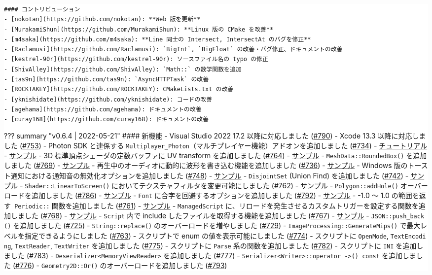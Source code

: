 
	#### コントリビューション
	- [nokotan](https://github.com/nokotan): **Web 版を更新**
	- [MurakamiShun](https://github.com/MurakamiShun): **Linux 版の CMake を改善**
	- [m4saka](https://github.com/m4saka): **Line 同士の Intersect, IntersectAt のバグを修正**
	- [Raclamusi](https://github.com/Raclamusi): `BigInt`, `BigFloat` の改善・バグ修正、ドキュメントの改善
	- [kestrel-90r](https://github.com/kestrel-90r): ソースファイル名の typo の修正
	- [ShivAlley](https://github.com/ShivAlley): `Math::` の数学関数を追加
	- [tas9n](https://github.com/tas9n): `AsyncHTTPTask` の改善
	- [ROCKTAKEY](https://github.com/ROCKTAKEY): CMakeLists.txt の改善
	- [yknishidate](https://github.com/yknishidate): コードの改善
	- [agehama](https://github.com/agehama): ドキュメントの改善
	- [curay168](https://github.com/curay168): ドキュメントの改善


??? summary "v0.6.4 | 2022-05-21"
	#### 新機能
	- Visual Studio 2022 17.2 以降に対応しました ([#790](https://github.com/Siv3D/OpenSiv3D/issues/790))
	- Xcode 13.3 以降に対応しました ([#753](https://github.com/Siv3D/OpenSiv3D/issues/753))
	- Photon SDK と連係する `Multiplayer_Photon`（マルチプレイヤー機能）アドオンを追加しました ([#734](https://github.com/Siv3D/OpenSiv3D/issues/734))
		- [チュートリアル](https://zenn.dev/reputeless/scraps/03d951dddb53ab)
		- [サンプル](https://zenn.dev/link/comments/10e5a407500f04)
	- 3D 標準頂点シェーダの定数バッファに UV transform を追加しました ([#764](https://github.com/Siv3D/OpenSiv3D/issues/764))
		- [サンプル](https://zenn.dev/link/comments/8247739e3be0fb)
	- `MeshData::RoundedBox()` を追加しました ([#769](https://github.com/Siv3D/OpenSiv3D/issues/769))
		- [サンプル](https://zenn.dev/link/comments/654aede40de72c)
	- 再生中のオーディオに動的に波形を書き込む機能を追加しました ([#736](https://github.com/Siv3D/OpenSiv3D/issues/736))
		- [サンプル](https://zenn.dev/link/comments/8af1a8f60deaa1)
	- Windows 版のトースト通知における通知音の無効化オプションを追加しました ([#748](https://github.com/Siv3D/OpenSiv3D/issues/748))
		- [サンプル](https://zenn.dev/link/comments/c076465eed0f45)
	- `DisjointSet` (Union Find) を追加しました ([#742](https://github.com/Siv3D/OpenSiv3D/issues/742))
		- [サンプル](https://zenn.dev/link/comments/5a327d5c40b86f)
	- `Shader::LinearToScreen()` においてテクスチャフィルタを変更可能にしました ([#762](https://github.com/Siv3D/OpenSiv3D/issues/762))
		- [サンプル](https://zenn.dev/link/comments/81ffc408b80ac8)
	- `Polygon::addHole()` オーバーロードを追加しました ([#786](https://github.com/Siv3D/OpenSiv3D/issues/786))
		- [サンプル](https://zenn.dev/link/comments/3a5e307fa484c6)
	- `Font` に合字を回避するオプションを追加しました ([#792](https://github.com/Siv3D/OpenSiv3D/issues/792))
		- [サンプル](https://zenn.dev/link/comments/b4e3e69c91b3a0)
	- -1.0 ～ 1.0 の範囲を返す` Periodic::` 関数を追加しました ([#761](https://github.com/Siv3D/OpenSiv3D/issues/761))
		- [サンプル](https://zenn.dev/link/comments/e321c3bf3fc6cc)
	- `ManagedScript` に、リロードを発生させるカスタムトリガーを設定する関数を追加しました ([#768](https://github.com/Siv3D/OpenSiv3D/issues/768))
		- [サンプル](https://zenn.dev/link/comments/9726f79f84c446)
	- `Script` 内で include したファイルを取得する機能を追加しました ([#767](https://github.com/Siv3D/OpenSiv3D/issues/767))
		- [サンプル](https://zenn.dev/link/comments/052f71ba876683)
	- `JSON::push_back()` を追加しました ([#725](https://github.com/Siv3D/OpenSiv3D/issues/725))
	- `String::replace()` のオーバーロードを増やしました ([#729](https://github.com/Siv3D/OpenSiv3D/issues/729))
	- `ImageProcessing::GenerateMips()` で最大レベルを指定できるようにしました ([#763](https://github.com/Siv3D/OpenSiv3D/issues/763))
	- スクリプトで enum の値を表示可能にしました ([#774](https://github.com/Siv3D/OpenSiv3D/issues/774))
	- スクリプトに `OpenMode`, `TextEncoding`, `TextReader`, `TextWriter` を追加しました ([#775](https://github.com/Siv3D/OpenSiv3D/issues/775))
	- スクリプトに `Parse` 系の関数を追加しました ([#782](https://github.com/Siv3D/OpenSiv3D/issues/782))
	- スクリプトに `INI` を追加しました ([#783](https://github.com/Siv3D/OpenSiv3D/issues/783))
	- `Deserializer<MemoryViewReader>` を追加しました ([#777](https://github.com/Siv3D/OpenSiv3D/issues/777))
	- `Serializer<Writer>::operator ->() const` を追加しました ([#776](https://github.com/Siv3D/OpenSiv3D/issues/776))
	- `Geometry2D::Or()` のオーバーロードを追加しました ([#793](https://github.com/Siv3D/OpenSiv3D/issues/793))
